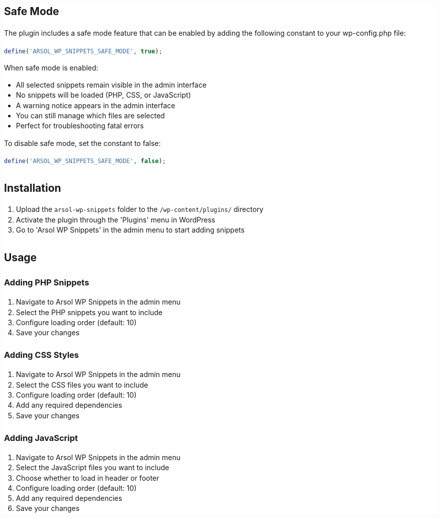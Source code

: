 ## Safe Mode

The plugin includes a safe mode feature that can be enabled by adding the following constant to your wp-config.php file:

```php
define('ARSOL_WP_SNIPPETS_SAFE_MODE', true);
```

When safe mode is enabled:
- All selected snippets remain visible in the admin interface
- No snippets will be loaded (PHP, CSS, or JavaScript)
- A warning notice appears in the admin interface
- You can still manage which files are selected
- Perfect for troubleshooting fatal errors

To disable safe mode, set the constant to false:
```php
define('ARSOL_WP_SNIPPETS_SAFE_MODE', false);
```

## Installation

1. Upload the `arsol-wp-snippets` folder to the `/wp-content/plugins/` directory
2. Activate the plugin through the 'Plugins' menu in WordPress
3. Go to 'Arsol WP Snippets' in the admin menu to start adding snippets

## Usage

### Adding PHP Snippets

1. Navigate to Arsol WP Snippets in the admin menu
2. Select the PHP snippets you want to include
3. Configure loading order (default: 10)
4. Save your changes

### Adding CSS Styles

1. Navigate to Arsol WP Snippets in the admin menu
2. Select the CSS files you want to include
3. Configure loading order (default: 10)
4. Add any required dependencies
5. Save your changes

### Adding JavaScript

1. Navigate to Arsol WP Snippets in the admin menu
2. Select the JavaScript files you want to include
3. Choose whether to load in header or footer
4. Configure loading order (default: 10)
5. Add any required dependencies
6. Save your changes
